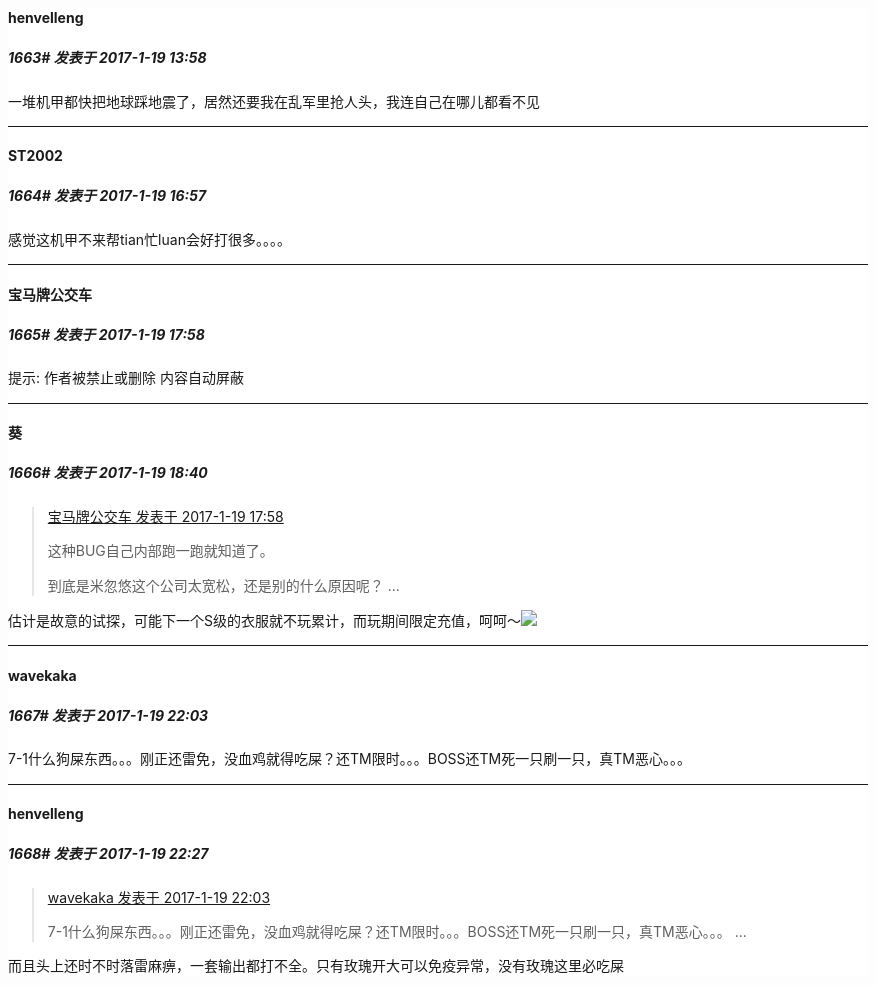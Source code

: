 ####  henvelleng  
##### 1663#       发表于 2017-1-19 13:58


一堆机甲都快把地球踩地震了，居然还要我在乱军里抢人头，我连自己在哪儿都看不见


-----

####  ST2002  
##### 1664#       发表于 2017-1-19 16:57


感觉这机甲不来帮tian忙luan会好打很多。。。。


-----

####  宝马牌公交车  
##### 1665#       发表于 2017-1-19 17:58

提示: 作者被禁止或删除 内容自动屏蔽


-----

####  葵  
##### 1666#       发表于 2017-1-19 18:40


<blockquote><a href="httphttps://bbs.saraba1st.com/2b/forum.php?mod=redirect&amp;goto=findpost&amp;pid=34938792&amp;ptid=1334731" target="_blank">宝马牌公交车 发表于 2017-1-19 17:58</a>

这种BUG自己内部跑一跑就知道了。

到底是米忽悠这个公司太宽松，还是别的什么原因呢？ ...</blockquote>
估计是故意的试探，可能下一个S级的衣服就不玩累计，而玩期间限定充值，呵呵～<img src="https://static.saraba1st.com/image/smiley/face/169.jpg" referrerpolicy="no-referrer">


-----

####  wavekaka  
##### 1667#       发表于 2017-1-19 22:03


7-1什么狗屎东西。。。刚正还雷免，没血鸡就得吃屎？还TM限时。。。BOSS还TM死一只刷一只，真TM恶心。。。


-----

####  henvelleng  
##### 1668#       发表于 2017-1-19 22:27


<blockquote><a href="httphttps://bbs.saraba1st.com/2b/forum.php?mod=redirect&amp;goto=findpost&amp;pid=34940610&amp;ptid=1334731" target="_blank">wavekaka 发表于 2017-1-19 22:03</a>

7-1什么狗屎东西。。。刚正还雷免，没血鸡就得吃屎？还TM限时。。。BOSS还TM死一只刷一只，真TM恶心。。。 ...</blockquote>
而且头上还时不时落雷麻痹，一套输出都打不全。只有玫瑰开大可以免疫异常，没有玫瑰这里必吃屎
